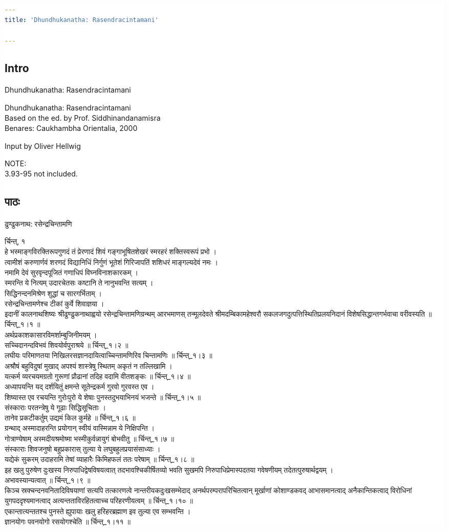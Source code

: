 ```yaml
---
title: 'Dhundhukanatha: Rasendracintamani'

---
```

## Intro
  
  
  
  
Dhundhukanatha: Rasendracintamani   
  
  
  
  
  
Dhundhukanatha: Rasendracintamani   
Based on the ed. by Prof. Siddhinandanamisra  
Benares: Caukhambha Orientalia, 2000  
  
  
Input by Oliver Hellwig  
  
  
NOTE:  
3.93-95 not included.  
  
  
  
  


## पाठः
  
  
  
  
  
  
ढुण्ढुकनाथ: रसेन्द्रचिन्तामणि  
  
  
  
र्चिन्त्, १  
हे भस्माङ्गविरक्तिरूपगुणदं तं प्रेरणादं शिवं गङ्गाभूषितशेखरं स्मरहरं शक्तिस्वरूपं प्रभो  ।  
त्वामीशं करुणार्णवं शरणदं विद्यानिधिं निर्गुणं भूतेशं गिरिजापतिं शशिधरं माङ्गल्यदेवं नमः  ।  
नमामि देवं सुरवृन्दपूजितं गणाधिपं विघ्नविनाशकारकम्  ।  
स्मरन्ति ये नित्यम् उदारचेतसः कष्टानि ते नानुभवन्ति सत्यम्  ।  
सिद्धिनन्दनमिश्रेण शुद्धां च सारगर्भिताम्  ।  
रसेन्द्रचिन्तामणेश्च टीकां कुर्वे शिवाज्ञया  ।  
इदानीं कालनाथशिष्यः श्रीढुण्ढुकनाथाह्वयो रसेन्द्रचिन्तामणिग्रन्थम् आरभमाणस् तन्मूलदेवते श्रीमदम्बिकामहेश्वरौ सकलजगदुत्पत्तिस्थितिप्रलयनिदानं विशेषसिद्धान्तगर्भवाचा वरीवस्यति  ॥ र्चिन्त्_१।१ ॥  
अर्थप्रकाशकासारविमर्शाम्बुजिनीमयम्  ।  
सच्चिदानन्दविभवं शिवयोर्वपुराश्रये  ॥ र्चिन्त्_१।२ ॥  
लघीयः परिमाणतया निखिलरसज्ञानदायित्वाच्चिन्तामणिरिव चिन्तामणिः  ॥ र्चिन्त्_१।३ ॥  
अश्रौषं बहुविदुषां मुखाद् अपश्यं शास्त्रेषु स्थितम् अकृतं न तल्लिखामि  ।  
यत्कर्म व्यरचयमग्रतो गुरूणां प्रौढानां तदिह वदामि वीतशङ्कः  ॥ र्चिन्त्_१।४ ॥  
अध्यापयन्ति यद् दर्शयितुं क्षमन्ते सूतेन्द्रकर्म गुरवो गुरवस्त एव  ।  
शिष्यास्त एव रचयन्ति गुरोःपुरो ये शेषाः पुनस्तदुभयाभिनयं भजन्ते  ॥ र्चिन्त्_१।५ ॥  
संस्काराः परतन्त्रेषु ये गूढाः सिद्धिसूचिताः  ।  
तानेव प्रकटीकर्तुम् उद्यमं किल कुर्महे  ॥ र्चिन्त्_१।६ ॥  
ग्रन्थाद् अस्मादाहरन्ति प्रयोगान् स्वीयं वास्मिन्नाम ये निक्षिपन्ति  ।  
गोत्राण्येषाम् अस्मदीयश्रमोष्मा भस्मीकुर्वन्नायुगं बोभवीतु  ॥ र्चिन्त्_१।७ ॥  
संस्काराः शिवजनुषो बहुप्रकारास् तुल्या ये लघुबहुलप्रयासंसाध्याः  ।  
यद्येकं सुकरम् उदाहरामि तेषां व्याहारैः किमिहफलं ततः परेषाम्  ॥ र्चिन्त्_१।८ ॥  
इह खलु पुरुषेण दुःखस्य निरुपाधिद्वेषविषयत्वात् तदभावश्चिकीर्षितव्यो भवति सुखमपि निरुपाधिप्रेमास्पदतया गवेषणीयम् तदेतत्पुरुषार्थद्वयम्  ।  
अभावस्यान्यत्वात्  ॥ र्चिन्त्_१।९ ॥  
किञ्च स्रक्चन्दनवनितादिविषयाणां सत्यपि तत्कारणत्वे नान्तरीयकदुःखसम्भेदाद् अनर्थपरम्परापरिचितत्वान् मूर्खाणां कोशाण्डकवद् आभासमानत्वाद् अनैकान्तिकत्वाद् विरोधिनां युगपददृश्यमानत्वाद् अत्यन्तताविरहितत्वाच्च परिहरणीयत्वम्  ॥ र्चिन्त्_१।१० ॥  
एकान्तात्यन्ततश्च पुनस्ते ह्युपायाः खलु हरिहरब्रह्माण इव तुल्या एव सम्भवन्ति  ।  
ज्ञानयोगः पवनयोगो रसयोगश्चेति  ॥ र्चिन्त्_१।११ ॥  